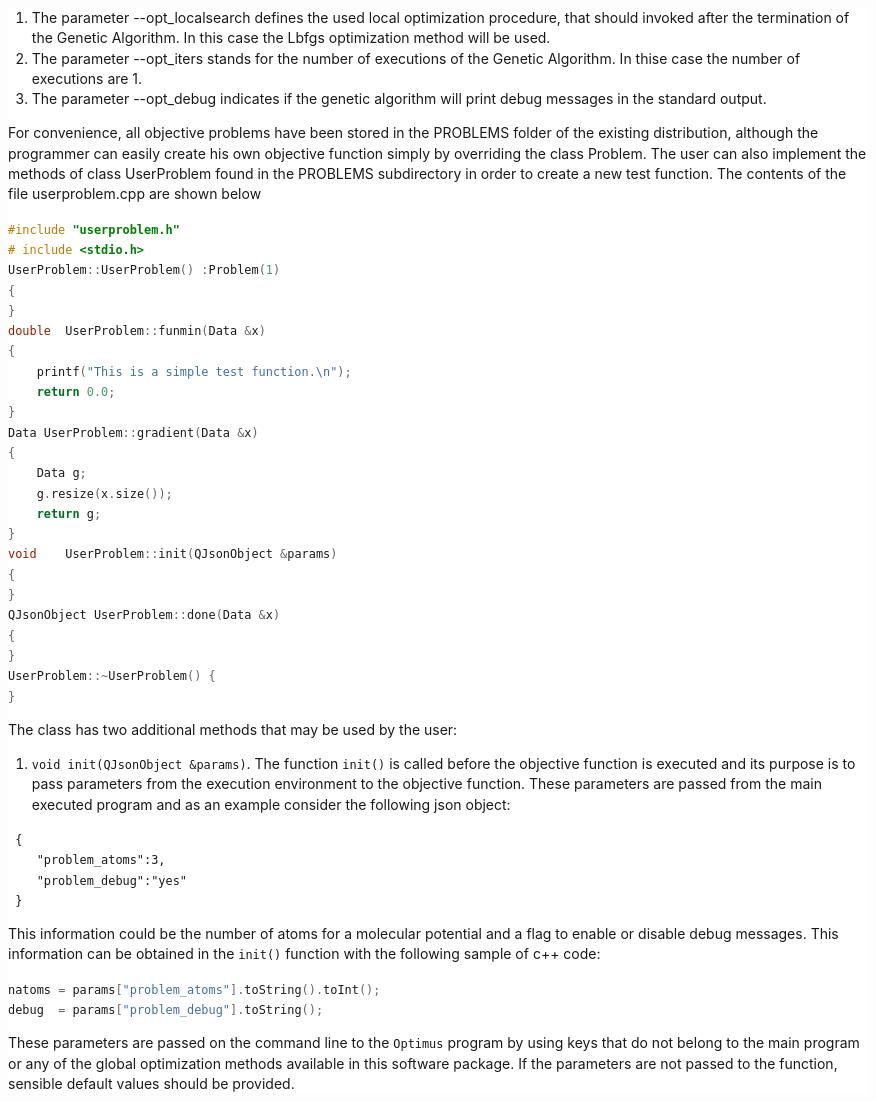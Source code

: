 1. The parameter --opt_localsearch  defines the used local optimization procedure, that should invoked after the termination of the Genetic Algorithm. In  this case the Lbfgs optimization method will be used.
2. The parameter --opt_iters stands for the number of  executions of the Genetic Algorithm. In thise case the number of executions are 1.
3. The parameter --opt_debug indicates if the genetic algorithm will print debug messages in the standard output.

 
For convenience, all objective problems have been stored in the PROBLEMS folder of the existing distribution, although the programmer can easily create his own objective function simply by overriding the class Problem. The user can also implement the methods of class UserProblem found in the PROBLEMS subdirectory in order to create a new test function. The contents of the file userproblem.cpp are shown below
```c++
#include "userproblem.h" 
# include <stdio.h> 
UserProblem::UserProblem() :Problem(1) 
{
}
double  UserProblem::funmin(Data &x) 
{     
	printf("This is a simple test function.\n");     
	return 0.0; 
}
Data UserProblem::gradient(Data &x) 
{     
	Data g;     
	g.resize(x.size());     
	return g; 
}
void    UserProblem::init(QJsonObject &params) 
{
}
QJsonObject UserProblem::done(Data &x)
{
}
UserProblem::~UserProblem() {
}
```
The class has two additional methods that may be used by the user:
1. `void init(QJsonObject &params)`. The function `init()` is called before the objective function is executed and its purpose is to pass parameters from the execution environment to the objective function. These parameters are passed from the main executed program and as an example consider the following json object:
```
 {
    "problem_atoms":3,
    "problem_debug":"yes"
 }
```
This information could be the number of atoms for a molecular potential and a flag to enable or disable debug messages. This information can be obtained in the `init()` function with the following sample of c++ code:
```c++
natoms = params["problem_atoms"].toString().toInt();
debug  = params["problem_debug"].toString();
```
These parameters are passed on the command line to the `Optimus` program by using keys that do not belong to the main program or any of the global optimization methods available in this software package.
If the parameters are not passed to the function, sensible default values should be provided. 
